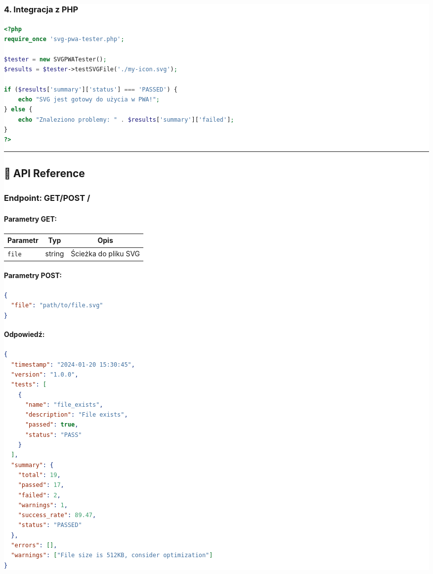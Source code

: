 ### 4. **Integracja z PHP**
```php
<?php
require_once 'svg-pwa-tester.php';

$tester = new SVGPWATester();
$results = $tester->testSVGFile('./my-icon.svg');

if ($results['summary']['status'] === 'PASSED') {
    echo "SVG jest gotowy do użycia w PWA!";
} else {
    echo "Znaleziono problemy: " . $results['summary']['failed'];
}
?>
```

---

## 🔌 API Reference

### **Endpoint: GET/POST /** 

#### Parametry GET:
| Parametr | Typ | Opis |
|----------|-----|------|
| `file` | string | Ścieżka do pliku SVG |

#### Parametry POST:
```json
{
  "file": "path/to/file.svg"
}
```

#### Odpowiedź:
```json
{
  "timestamp": "2024-01-20 15:30:45",
  "version": "1.0.0",
  "tests": [
    {
      "name": "file_exists",
      "description": "File exists",
      "passed": true,
      "status": "PASS"
    }
  ],
  "summary": {
    "total": 19,
    "passed": 17,
    "failed": 2,
    "warnings": 1,
    "success_rate": 89.47,
    "status": "PASSED"
  },
  "errors": [],
  "warnings": ["File size is 512KB, consider optimization"]
}
```
